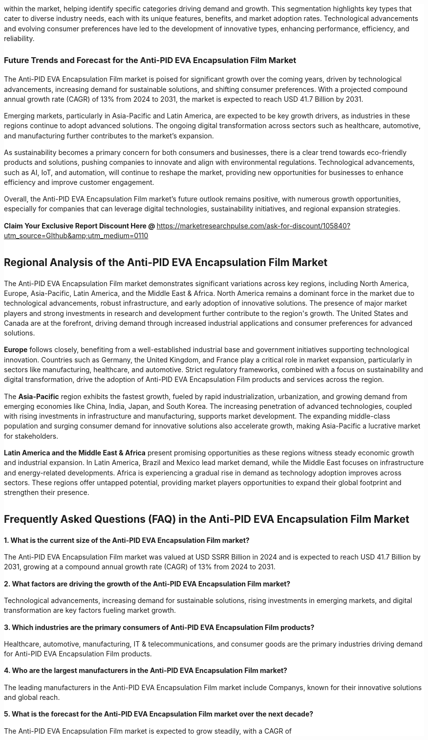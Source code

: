 within the market, helping identify specific categories driving demand and growth. This segmentation highlights key types that cater to diverse industry needs, each with its unique features, benefits, and market adoption rates. Technological advancements and evolving consumer preferences have led to the development of innovative types, enhancing performance, efficiency, and reliability.</p><h3>Future Trends and Forecast for the Anti-PID EVA Encapsulation Film Market</h3><p>The Anti-PID EVA Encapsulation Film market is poised for significant growth over the coming years, driven by technological advancements, increasing demand for sustainable solutions, and shifting consumer preferences. With a projected compound annual growth rate (CAGR) of 13% from 2024 to 2031, the market is expected to reach USD 41.7 Billion by 2031.</p><p>Emerging markets, particularly in Asia-Pacific and Latin America, are expected to be key growth drivers, as industries in these regions continue to adopt advanced solutions. The ongoing digital transformation across sectors such as healthcare, automotive, and manufacturing further contributes to the market&rsquo;s expansion.</p><p>As sustainability becomes a primary concern for both consumers and businesses, there is a clear trend towards eco-friendly products and solutions, pushing companies to innovate and align with environmental regulations. Technological advancements, such as AI, IoT, and automation, will continue to reshape the market, providing new opportunities for businesses to enhance efficiency and improve customer engagement.</p><p>Overall, the Anti-PID EVA Encapsulation Film market&rsquo;s future outlook remains positive, with numerous growth opportunities, especially for companies that can leverage digital technologies, sustainability initiatives, and regional expansion strategies.</p><p><strong>Claim Your Exclusive Report Discount Here @ </strong><a href="https://marketresearchpulse.com/ask-for-discount/105840?utm_source=GIthub&amp;utm_medium=0110">https://marketresearchpulse.com/ask-for-discount/105840?utm_source=GIthub&amp;utm_medium=0110</a></p><h2><strong>Regional Analysis of the Anti-PID EVA Encapsulation Film Market</strong></h2><p>The Anti-PID EVA Encapsulation Film market demonstrates significant variations across key regions, including North America, Europe, Asia-Pacific, Latin America, and the Middle East &amp; Africa. North America remains a dominant force in the market due to technological advancements, robust infrastructure, and early adoption of innovative solutions. The presence of major market players and strong investments in research and development further contribute to the region's growth. The United States and Canada are at the forefront, driving demand through increased industrial applications and consumer preferences for advanced solutions.</p><p><strong>Europe</strong> follows closely, benefiting from a well-established industrial base and government initiatives supporting technological innovation. Countries such as Germany, the United Kingdom, and France play a critical role in market expansion, particularly in sectors like manufacturing, healthcare, and automotive. Strict regulatory frameworks, combined with a focus on sustainability and digital transformation, drive the adoption of Anti-PID EVA Encapsulation Film products and services across the region.</p><p>The <strong>Asia-Pacific</strong> region exhibits the fastest growth, fueled by rapid industrialization, urbanization, and growing demand from emerging economies like China, India, Japan, and South Korea. The increasing penetration of advanced technologies, coupled with rising investments in infrastructure and manufacturing, supports market development. The expanding middle-class population and surging consumer demand for innovative solutions also accelerate growth, making Asia-Pacific a lucrative market for stakeholders.</p><p><strong>Latin America and the Middle East &amp; Africa</strong> present promising opportunities as these regions witness steady economic growth and industrial expansion. In Latin America, Brazil and Mexico lead market demand, while the Middle East focuses on infrastructure and energy-related developments. Africa is experiencing a gradual rise in demand as technology adoption improves across sectors. These regions offer untapped potential, providing market players opportunities to expand their global footprint and strengthen their presence.</p><h2><strong>Frequently Asked Questions (FAQ) in the Anti-PID EVA Encapsulation Film Market</strong></h2><p><strong>1. What is the current size of the Anti-PID EVA Encapsulation Film market?</strong></p><p>The Anti-PID EVA Encapsulation Film market was valued at USD SSRR Billion in 2024 and is expected to reach USD 41.7 Billion by 2031, growing at a compound annual growth rate (CAGR) of 13% from 2024 to 2031.</p><p><strong>2. What factors are driving the growth of the Anti-PID EVA Encapsulation Film market?</strong></p><p>Technological advancements, increasing demand for sustainable solutions, rising investments in emerging markets, and digital transformation are key factors fueling market growth.</p><p><strong>3. Which industries are the primary consumers of Anti-PID EVA Encapsulation Film products?</strong></p><p>Healthcare, automotive, manufacturing, IT &amp; telecommunications, and consumer goods are the primary industries driving demand for Anti-PID EVA Encapsulation Film products.</p><p><strong>4. Who are the largest manufacturers in the Anti-PID EVA Encapsulation Film market?</strong></p><p>The leading manufacturers in the Anti-PID EVA Encapsulation Film market include Companys, known for their innovative solutions and global reach.</p><p><strong>5. What is the forecast for the Anti-PID EVA Encapsulation Film market over the next decade?</strong></p><p>The Anti-PID EVA Encapsulation Film market is expected to grow steadily, with a CAGR of
